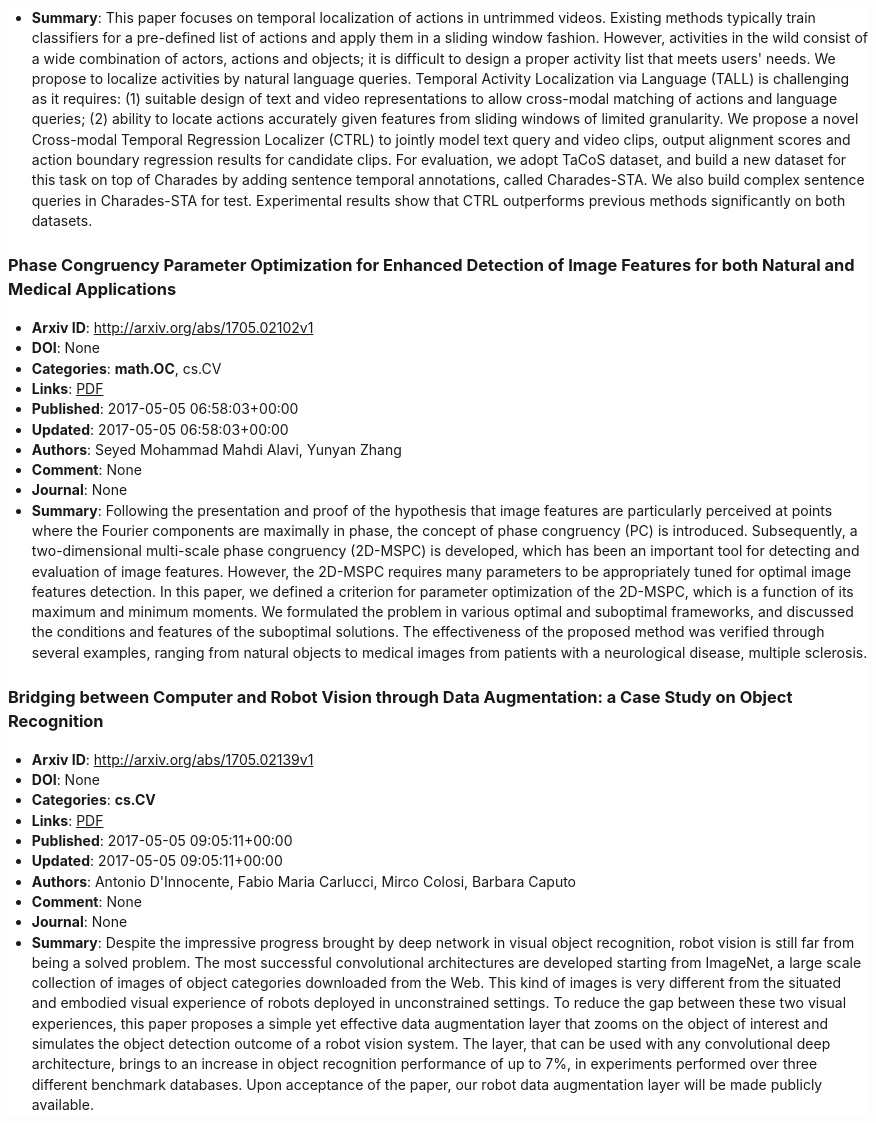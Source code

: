 - **Summary**: This paper focuses on temporal localization of actions in untrimmed videos. Existing methods typically train classifiers for a pre-defined list of actions and apply them in a sliding window fashion. However, activities in the wild consist of a wide combination of actors, actions and objects; it is difficult to design a proper activity list that meets users' needs. We propose to localize activities by natural language queries. Temporal Activity Localization via Language (TALL) is challenging as it requires: (1) suitable design of text and video representations to allow cross-modal matching of actions and language queries; (2) ability to locate actions accurately given features from sliding windows of limited granularity. We propose a novel Cross-modal Temporal Regression Localizer (CTRL) to jointly model text query and video clips, output alignment scores and action boundary regression results for candidate clips. For evaluation, we adopt TaCoS dataset, and build a new dataset for this task on top of Charades by adding sentence temporal annotations, called Charades-STA. We also build complex sentence queries in Charades-STA for test. Experimental results show that CTRL outperforms previous methods significantly on both datasets.



### Phase Congruency Parameter Optimization for Enhanced Detection of Image Features for both Natural and Medical Applications
- **Arxiv ID**: http://arxiv.org/abs/1705.02102v1
- **DOI**: None
- **Categories**: **math.OC**, cs.CV
- **Links**: [PDF](http://arxiv.org/pdf/1705.02102v1)
- **Published**: 2017-05-05 06:58:03+00:00
- **Updated**: 2017-05-05 06:58:03+00:00
- **Authors**: Seyed Mohammad Mahdi Alavi, Yunyan Zhang
- **Comment**: None
- **Journal**: None
- **Summary**: Following the presentation and proof of the hypothesis that image features are particularly perceived at points where the Fourier components are maximally in phase, the concept of phase congruency (PC) is introduced. Subsequently, a two-dimensional multi-scale phase congruency (2D-MSPC) is developed, which has been an important tool for detecting and evaluation of image features. However, the 2D-MSPC requires many parameters to be appropriately tuned for optimal image features detection. In this paper, we defined a criterion for parameter optimization of the 2D-MSPC, which is a function of its maximum and minimum moments. We formulated the problem in various optimal and suboptimal frameworks, and discussed the conditions and features of the suboptimal solutions. The effectiveness of the proposed method was verified through several examples, ranging from natural objects to medical images from patients with a neurological disease, multiple sclerosis.



### Bridging between Computer and Robot Vision through Data Augmentation: a Case Study on Object Recognition
- **Arxiv ID**: http://arxiv.org/abs/1705.02139v1
- **DOI**: None
- **Categories**: **cs.CV**
- **Links**: [PDF](http://arxiv.org/pdf/1705.02139v1)
- **Published**: 2017-05-05 09:05:11+00:00
- **Updated**: 2017-05-05 09:05:11+00:00
- **Authors**: Antonio D'Innocente, Fabio Maria Carlucci, Mirco Colosi, Barbara Caputo
- **Comment**: None
- **Journal**: None
- **Summary**: Despite the impressive progress brought by deep network in visual object recognition, robot vision is still far from being a solved problem. The most successful convolutional architectures are developed starting from ImageNet, a large scale collection of images of object categories downloaded from the Web. This kind of images is very different from the situated and embodied visual experience of robots deployed in unconstrained settings. To reduce the gap between these two visual experiences, this paper proposes a simple yet effective data augmentation layer that zooms on the object of interest and simulates the object detection outcome of a robot vision system. The layer, that can be used with any convolutional deep architecture, brings to an increase in object recognition performance of up to 7\%, in experiments performed over three different benchmark databases. Upon acceptance of the paper, our robot data augmentation layer will be made publicly available.
